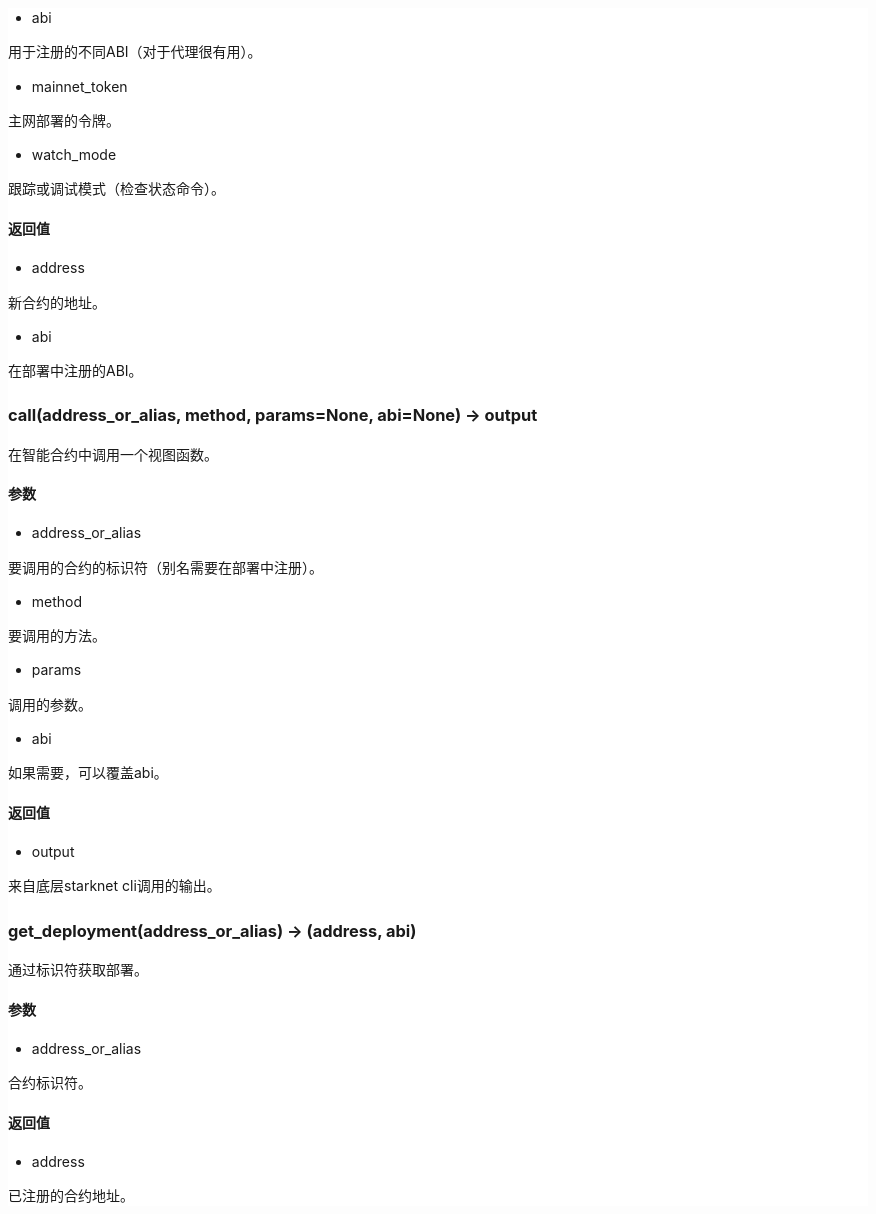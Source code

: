 * abi

用于注册的不同ABI（对于代理很有用）。

* mainnet_token

主网部署的令牌。

* watch_mode

跟踪或调试模式（检查状态命令）。

#### 返回值
* address

新合约的地址。

* abi

在部署中注册的ABI。

### call(address_or_alias, method, params=None, abi=None) → output
在智能合约中调用一个视图函数。

#### 参数
* address_or_alias

要调用的合约的标识符（别名需要在部署中注册）。

* method

要调用的方法。

* params

调用的参数。

* abi

如果需要，可以覆盖abi。

#### 返回值
* output

来自底层starknet cli调用的输出。

### get_deployment(address_or_alias) → (address, abi)
通过标识符获取部署。

#### 参数
* address_or_alias

合约标识符。

#### 返回值
* address

已注册的合约地址。

